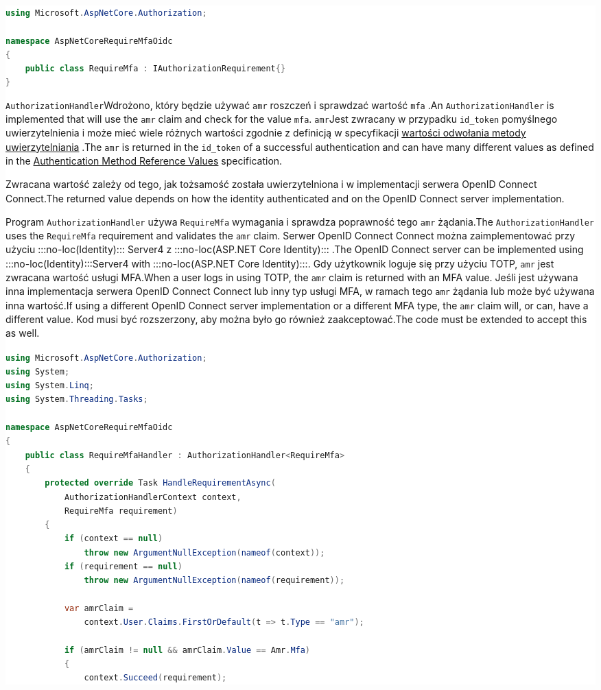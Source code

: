 ```csharp
using Microsoft.AspNetCore.Authorization;
 
namespace AspNetCoreRequireMfaOidc
{
    public class RequireMfa : IAuthorizationRequirement{}
}
```

<span data-ttu-id="ef9dd-199">`AuthorizationHandler`Wdrożono, który będzie używać `amr` roszczeń i sprawdzać wartość `mfa` .</span><span class="sxs-lookup"><span data-stu-id="ef9dd-199">An `AuthorizationHandler` is implemented that will use the `amr` claim and check for the value `mfa`.</span></span> <span data-ttu-id="ef9dd-200">`amr`Jest zwracany w przypadku `id_token` pomyślnego uwierzytelnienia i może mieć wiele różnych wartości zgodnie z definicją w specyfikacji [wartości odwołania metody uwierzytelniania](https://tools.ietf.org/html/draft-ietf-oauth-amr-values-08) .</span><span class="sxs-lookup"><span data-stu-id="ef9dd-200">The `amr` is returned in the `id_token` of a successful authentication and can have many different values as defined in the [Authentication Method Reference Values](https://tools.ietf.org/html/draft-ietf-oauth-amr-values-08) specification.</span></span>

<span data-ttu-id="ef9dd-201">Zwracana wartość zależy od tego, jak tożsamość została uwierzytelniona i w implementacji serwera OpenID Connect Connect.</span><span class="sxs-lookup"><span data-stu-id="ef9dd-201">The returned value depends on how the identity authenticated and on the OpenID Connect server implementation.</span></span>

<span data-ttu-id="ef9dd-202">Program `AuthorizationHandler` używa `RequireMfa` wymagania i sprawdza poprawność tego `amr` żądania.</span><span class="sxs-lookup"><span data-stu-id="ef9dd-202">The `AuthorizationHandler` uses the `RequireMfa` requirement and validates the `amr` claim.</span></span> <span data-ttu-id="ef9dd-203">Serwer OpenID Connect Connect można zaimplementować przy użyciu :::no-loc(Identity)::: Server4 z :::no-loc(ASP.NET Core Identity)::: .</span><span class="sxs-lookup"><span data-stu-id="ef9dd-203">The OpenID Connect server can be implemented using :::no-loc(Identity):::Server4 with :::no-loc(ASP.NET Core Identity):::.</span></span> <span data-ttu-id="ef9dd-204">Gdy użytkownik loguje się przy użyciu TOTP, `amr` jest zwracana wartość usługi MFA.</span><span class="sxs-lookup"><span data-stu-id="ef9dd-204">When a user logs in using TOTP, the `amr` claim is returned with an MFA value.</span></span> <span data-ttu-id="ef9dd-205">Jeśli jest używana inna implementacja serwera OpenID Connect Connect lub inny typ usługi MFA, w ramach tego `amr` żądania lub może być używana inna wartość.</span><span class="sxs-lookup"><span data-stu-id="ef9dd-205">If using a different OpenID Connect server implementation or a different MFA type, the `amr` claim will, or can, have a different value.</span></span> <span data-ttu-id="ef9dd-206">Kod musi być rozszerzony, aby można było go również zaakceptować.</span><span class="sxs-lookup"><span data-stu-id="ef9dd-206">The code must be extended to accept this as well.</span></span>

```csharp
using Microsoft.AspNetCore.Authorization;
using System;
using System.Linq;
using System.Threading.Tasks;

namespace AspNetCoreRequireMfaOidc
{
    public class RequireMfaHandler : AuthorizationHandler<RequireMfa>
    {
        protected override Task HandleRequirementAsync(
            AuthorizationHandlerContext context, 
            RequireMfa requirement)
        {
            if (context == null)
                throw new ArgumentNullException(nameof(context));
            if (requirement == null)
                throw new ArgumentNullException(nameof(requirement));

            var amrClaim =
                context.User.Claims.FirstOrDefault(t => t.Type == "amr");

            if (amrClaim != null && amrClaim.Value == Amr.Mfa)
            {
                context.Succeed(requirement);
```